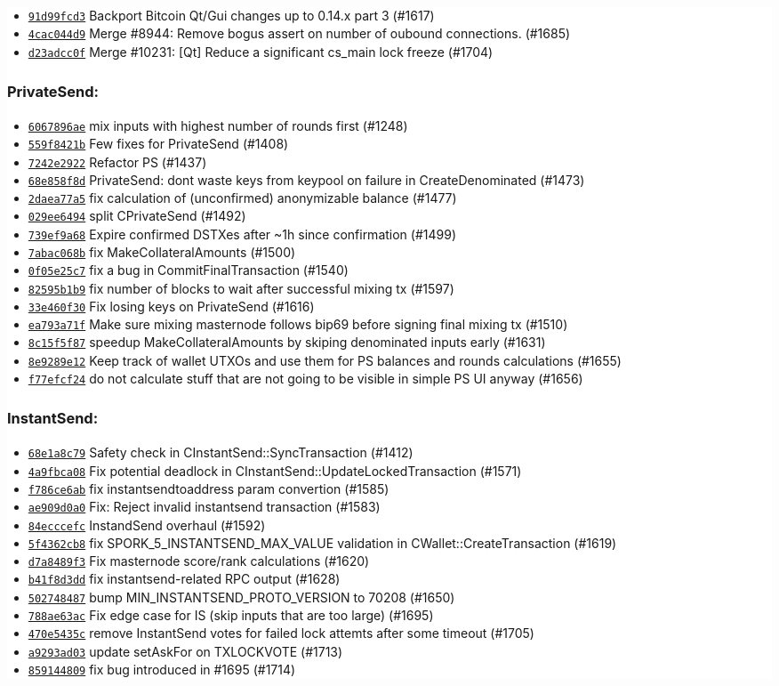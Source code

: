 - [`91d99fcd3`](https://github.com/FXCMarket/fxccore/commit/91d99fcd3) Backport Bitcoin Qt/Gui changes up to 0.14.x part 3 (#1617)
- [`4cac044d9`](https://github.com/FXCMarket/fxccore/commit/4cac044d9) Merge #8944: Remove bogus assert on number of oubound connections. (#1685)
- [`d23adcc0f`](https://github.com/FXCMarket/fxccore/commit/d23adcc0f) Merge #10231: [Qt] Reduce a significant cs_main lock freeze (#1704)

### PrivateSend:
- [`6067896ae`](https://github.com/FXCMarket/fxccore/commit/6067896ae) mix inputs with highest number of rounds first (#1248)
- [`559f8421b`](https://github.com/FXCMarket/fxccore/commit/559f8421b) Few fixes for PrivateSend (#1408)
- [`7242e2922`](https://github.com/FXCMarket/fxccore/commit/7242e2922) Refactor PS (#1437)
- [`68e858f8d`](https://github.com/FXCMarket/fxccore/commit/68e858f8d) PrivateSend: dont waste keys from keypool on failure in CreateDenominated (#1473)
- [`2daea77a5`](https://github.com/FXCMarket/fxccore/commit/2daea77a5) fix calculation of (unconfirmed) anonymizable balance (#1477)
- [`029ee6494`](https://github.com/FXCMarket/fxccore/commit/029ee6494) split CPrivateSend (#1492)
- [`739ef9a68`](https://github.com/FXCMarket/fxccore/commit/739ef9a68) Expire confirmed DSTXes after ~1h since confirmation (#1499)
- [`7abac068b`](https://github.com/FXCMarket/fxccore/commit/7abac068b) fix MakeCollateralAmounts (#1500)
- [`0f05e25c7`](https://github.com/FXCMarket/fxccore/commit/0f05e25c7) fix a bug in CommitFinalTransaction (#1540)
- [`82595b1b9`](https://github.com/FXCMarket/fxccore/commit/82595b1b9) fix number of blocks to wait after successful mixing tx (#1597)
- [`33e460f30`](https://github.com/FXCMarket/fxccore/commit/33e460f30) Fix losing keys on PrivateSend (#1616)
- [`ea793a71f`](https://github.com/FXCMarket/fxccore/commit/ea793a71f) Make sure mixing masternode follows bip69 before signing final mixing tx (#1510)
- [`8c15f5f87`](https://github.com/FXCMarket/fxccore/commit/8c15f5f87) speedup MakeCollateralAmounts by skiping denominated inputs early (#1631)
- [`8e9289e12`](https://github.com/FXCMarket/fxccore/commit/8e9289e12) Keep track of wallet UTXOs and use them for PS balances and rounds calculations (#1655)
- [`f77efcf24`](https://github.com/FXCMarket/fxccore/commit/f77efcf24) do not calculate stuff that are not going to be visible in simple PS UI anyway (#1656)

### InstantSend:
- [`68e1a8c79`](https://github.com/FXCMarket/fxccore/commit/68e1a8c79) Safety check in CInstantSend::SyncTransaction (#1412)
- [`4a9fbca08`](https://github.com/FXCMarket/fxccore/commit/4a9fbca08) Fix potential deadlock in CInstantSend::UpdateLockedTransaction (#1571)
- [`f786ce6ab`](https://github.com/FXCMarket/fxccore/commit/f786ce6ab) fix instantsendtoaddress param convertion (#1585)
- [`ae909d0a0`](https://github.com/FXCMarket/fxccore/commit/ae909d0a0) Fix: Reject invalid instantsend transaction (#1583)
- [`84ecccefc`](https://github.com/FXCMarket/fxccore/commit/84ecccefc) InstandSend overhaul (#1592)
- [`5f4362cb8`](https://github.com/FXCMarket/fxccore/commit/5f4362cb8) fix SPORK_5_INSTANTSEND_MAX_VALUE validation in CWallet::CreateTransaction (#1619)
- [`d7a8489f3`](https://github.com/FXCMarket/fxccore/commit/d7a8489f3) Fix masternode score/rank calculations (#1620)
- [`b41f8d3dd`](https://github.com/FXCMarket/fxccore/commit/b41f8d3dd) fix instantsend-related RPC output (#1628)
- [`502748487`](https://github.com/FXCMarket/fxccore/commit/502748487) bump MIN_INSTANTSEND_PROTO_VERSION to 70208 (#1650)
- [`788ae63ac`](https://github.com/FXCMarket/fxccore/commit/788ae63ac) Fix edge case for IS (skip inputs that are too large) (#1695)
- [`470e5435c`](https://github.com/FXCMarket/fxccore/commit/470e5435c) remove InstantSend votes for failed lock attemts after some timeout (#1705)
- [`a9293ad03`](https://github.com/FXCMarket/fxccore/commit/a9293ad03) update setAskFor on TXLOCKVOTE (#1713)
- [`859144809`](https://github.com/FXCMarket/fxccore/commit/859144809) fix bug introduced in #1695 (#1714)